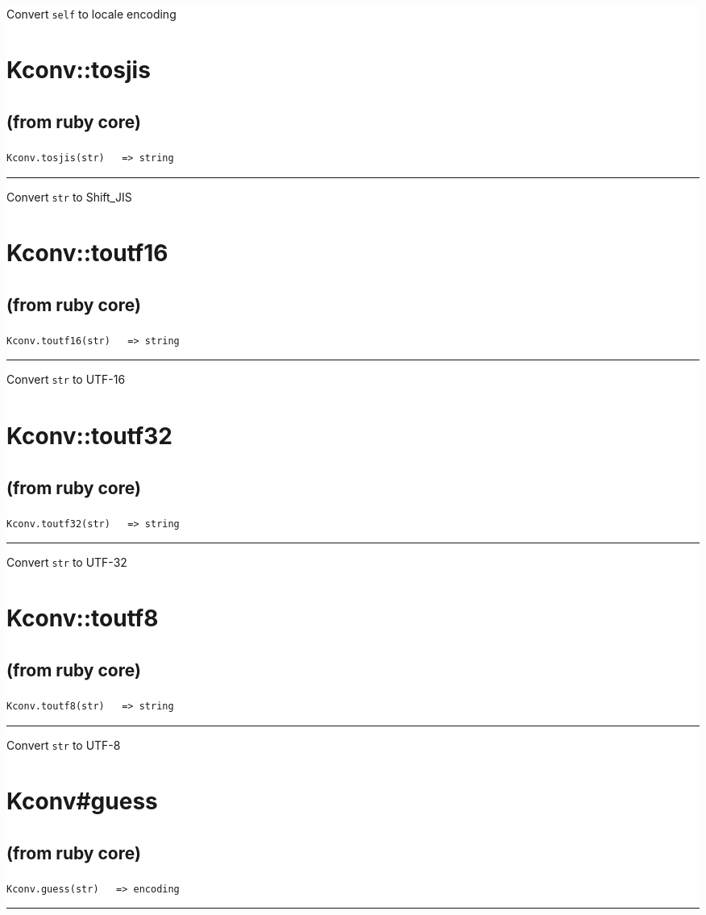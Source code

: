 
Convert `self` to locale encoding


# Kconv::tosjis

(from ruby core)
---
    Kconv.tosjis(str)   => string

---

Convert `str` to Shift_JIS


# Kconv::toutf16

(from ruby core)
---
    Kconv.toutf16(str)   => string

---

Convert `str` to UTF-16


# Kconv::toutf32

(from ruby core)
---
    Kconv.toutf32(str)   => string

---

Convert `str` to UTF-32


# Kconv::toutf8

(from ruby core)
---
    Kconv.toutf8(str)   => string

---

Convert `str` to UTF-8


# Kconv#guess

(from ruby core)
---
    Kconv.guess(str)   => encoding

---